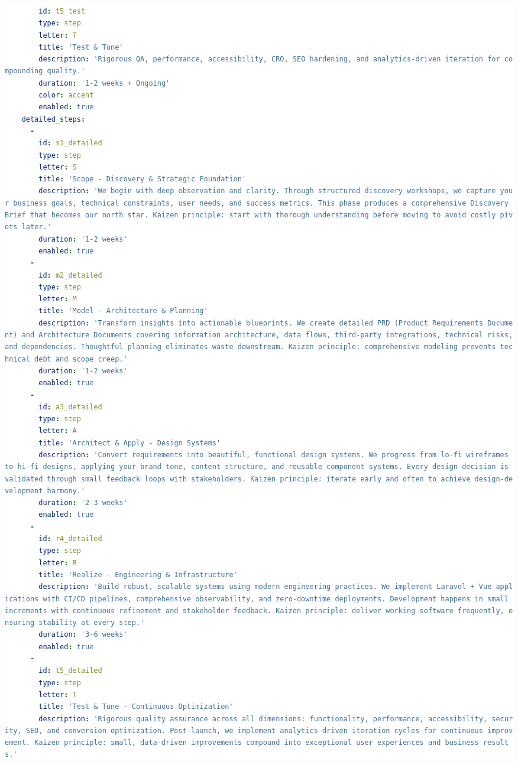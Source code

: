```yaml
        id: t5_test
        type: step
        letter: T
        title: 'Test & Tune'
        description: 'Rigorous QA, performance, accessibility, CRO, SEO hardening, and analytics-driven iteration for compounding quality.'
        duration: '1-2 weeks + Ongoing'
        color: accent
        enabled: true
    detailed_steps:
      -
        id: s1_detailed
        type: step
        letter: S
        title: 'Scope - Discovery & Strategic Foundation'
        description: 'We begin with deep observation and clarity. Through structured discovery workshops, we capture your business goals, technical constraints, user needs, and success metrics. This phase produces a comprehensive Discovery Brief that becomes our north star. Kaizen principle: start with thorough understanding before moving to avoid costly pivots later.'
        duration: '1-2 weeks'
        enabled: true
      -
        id: m2_detailed
        type: step
        letter: M
        title: 'Model - Architecture & Planning'
        description: 'Transform insights into actionable blueprints. We create detailed PRD (Product Requirements Document) and Architecture Documents covering information architecture, data flows, third-party integrations, technical risks, and dependencies. Thoughtful planning eliminates waste downstream. Kaizen principle: comprehensive modeling prevents technical debt and scope creep.'
        duration: '1-2 weeks'
        enabled: true
      -
        id: a3_detailed
        type: step
        letter: A
        title: 'Architect & Apply - Design Systems'
        description: 'Convert requirements into beautiful, functional design systems. We progress from lo-fi wireframes to hi-fi designs, applying your brand tone, content structure, and reusable component systems. Every design decision is validated through small feedback loops with stakeholders. Kaizen principle: iterate early and often to achieve design-development harmony.'
        duration: '2-3 weeks'
        enabled: true
      -
        id: r4_detailed
        type: step
        letter: R
        title: 'Realize - Engineering & Infrastructure'
        description: 'Build robust, scalable systems using modern engineering practices. We implement Laravel + Vue applications with CI/CD pipelines, comprehensive observability, and zero-downtime deployments. Development happens in small increments with continuous refinement and stakeholder feedback. Kaizen principle: deliver working software frequently, ensuring stability at every step.'
        duration: '3-6 weeks'
        enabled: true
      -
        id: t5_detailed
        type: step
        letter: T
        title: 'Test & Tune - Continuous Optimization'
        description: 'Rigorous quality assurance across all dimensions: functionality, performance, accessibility, security, SEO, and conversion optimization. Post-launch, we implement analytics-driven iteration cycles for continuous improvement. Kaizen principle: small, data-driven improvements compound into exceptional user experiences and business results.'
```